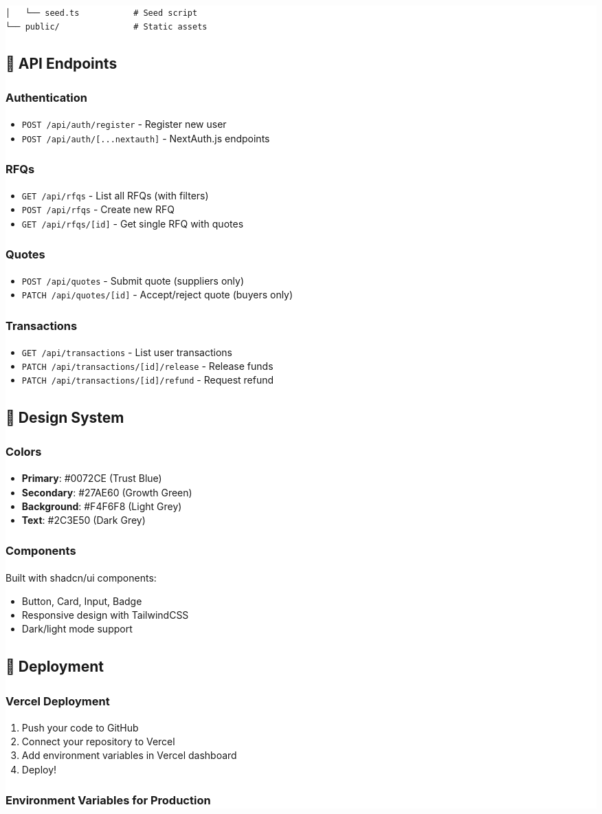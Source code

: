 ```
│   └── seed.ts           # Seed script
└── public/               # Static assets
```

## 🔧 API Endpoints

### Authentication
- `POST /api/auth/register` - Register new user
- `POST /api/auth/[...nextauth]` - NextAuth.js endpoints

### RFQs
- `GET /api/rfqs` - List all RFQs (with filters)
- `POST /api/rfqs` - Create new RFQ
- `GET /api/rfqs/[id]` - Get single RFQ with quotes

### Quotes
- `POST /api/quotes` - Submit quote (suppliers only)
- `PATCH /api/quotes/[id]` - Accept/reject quote (buyers only)

### Transactions
- `GET /api/transactions` - List user transactions
- `PATCH /api/transactions/[id]/release` - Release funds
- `PATCH /api/transactions/[id]/refund` - Request refund

## 🎨 Design System

### Colors
- **Primary**: #0072CE (Trust Blue)
- **Secondary**: #27AE60 (Growth Green)
- **Background**: #F4F6F8 (Light Grey)
- **Text**: #2C3E50 (Dark Grey)

### Components
Built with shadcn/ui components:
- Button, Card, Input, Badge
- Responsive design with TailwindCSS
- Dark/light mode support

## 🚀 Deployment

### Vercel Deployment

1. Push your code to GitHub
2. Connect your repository to Vercel
3. Add environment variables in Vercel dashboard
4. Deploy!

### Environment Variables for Production
